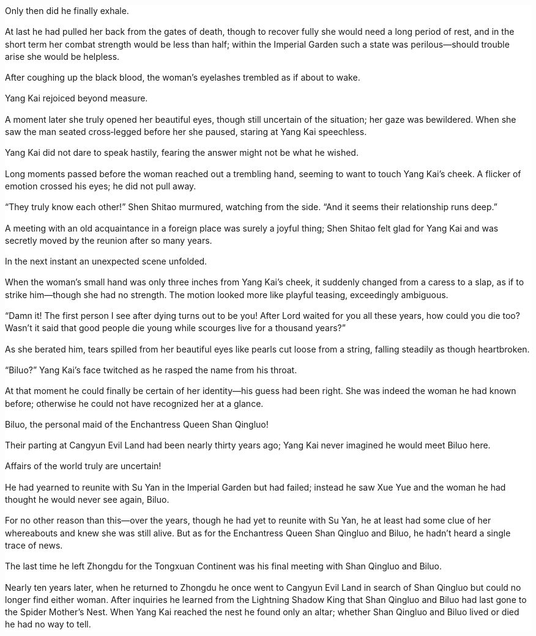 Only then did he finally exhale.

At last he had pulled her back from the gates of death, though to recover fully she would need a long period of rest, and in the short term her combat strength would be less than half; within the Imperial Garden such a state was perilous—should trouble arise she would be helpless.

After coughing up the black blood, the woman’s eyelashes trembled as if about to wake.

Yang Kai rejoiced beyond measure.

A moment later she truly opened her beautiful eyes, though still uncertain of the situation; her gaze was bewildered. When she saw the man seated cross‑legged before her she paused, staring at Yang Kai speechless.

Yang Kai did not dare to speak hastily, fearing the answer might not be what he wished.

Long moments passed before the woman reached out a trembling hand, seeming to want to touch Yang Kai’s cheek. A flicker of emotion crossed his eyes; he did not pull away.

“They truly know each other!” Shen Shitao murmured, watching from the side. “And it seems their relationship runs deep.”

A meeting with an old acquaintance in a foreign place was surely a joyful thing; Shen Shitao felt glad for Yang Kai and was secretly moved by the reunion after so many years.

In the next instant an unexpected scene unfolded.

When the woman’s small hand was only three inches from Yang Kai’s cheek, it suddenly changed from a caress to a slap, as if to strike him—though she had no strength. The motion looked more like playful teasing, exceedingly ambiguous.

“Damn it! The first person I see after dying turns out to be you! After Lord waited for you all these years, how could you die too? Wasn’t it said that good people die young while scourges live for a thousand years?”

As she berated him, tears spilled from her beautiful eyes like pearls cut loose from a string, falling steadily as though heartbroken.

“Biluo?” Yang Kai’s face twitched as he rasped the name from his throat.

At that moment he could finally be certain of her identity—his guess had been right. She was indeed the woman he had known before; otherwise he could not have recognized her at a glance.

Biluo, the personal maid of the Enchantress Queen Shan Qingluo!

Their parting at Cangyun Evil Land had been nearly thirty years ago; Yang Kai never imagined he would meet Biluo here.

Affairs of the world truly are uncertain!

He had yearned to reunite with Su Yan in the Imperial Garden but had failed; instead he saw Xue Yue and the woman he had thought he would never see again, Biluo.

For no other reason than this—over the years, though he had yet to reunite with Su Yan, he at least had some clue of her whereabouts and knew she was still alive. But as for the Enchantress Queen Shan Qingluo and Biluo, he hadn’t heard a single trace of news.

The last time he left Zhongdu for the Tongxuan Continent was his final meeting with Shan Qingluo and Biluo.

Nearly ten years later, when he returned to Zhongdu he once went to Cangyun Evil Land in search of Shan Qingluo but could no longer find either woman. After inquiries he learned from the Lightning Shadow King that Shan Qingluo and Biluo had last gone to the Spider Mother’s Nest. When Yang Kai reached the nest he found only an altar; whether Shan Qingluo and Biluo lived or died he had no way to tell.
